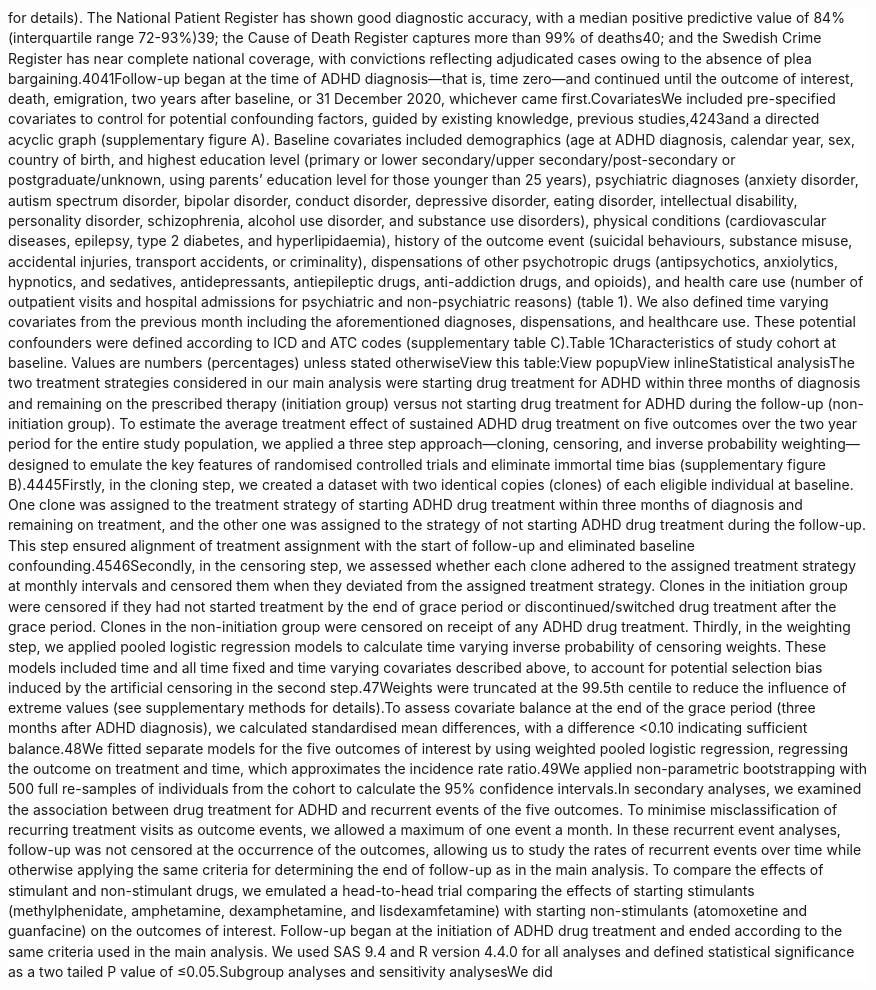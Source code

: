 for details). The National Patient Register has shown good diagnostic accuracy, with a median positive predictive value of 84% (interquartile range 72-93%)39; the Cause of Death Register captures more than 99% of deaths40; and the Swedish Crime Register has near complete national coverage, with convictions reflecting adjudicated cases owing to the absence of plea bargaining.4041Follow-up began at the time of ADHD diagnosis—that is, time zero—and continued until the outcome of interest, death, emigration, two years after baseline, or 31 December 2020, whichever came first.CovariatesWe included pre-specified covariates to control for potential confounding factors, guided by existing knowledge, previous studies,4243and a directed acyclic graph (supplementary figure A). Baseline covariates included demographics (age at ADHD diagnosis, calendar year, sex, country of birth, and highest education level (primary or lower secondary/upper secondary/post-secondary or postgraduate/unknown, using parents’ education level for those younger than 25 years), psychiatric diagnoses (anxiety disorder, autism spectrum disorder, bipolar disorder, conduct disorder, depressive disorder, eating disorder, intellectual disability, personality disorder, schizophrenia, alcohol use disorder, and substance use disorders), physical conditions (cardiovascular diseases, epilepsy, type 2 diabetes, and hyperlipidaemia), history of the outcome event (suicidal behaviours, substance misuse, accidental injuries, transport accidents, or criminality), dispensations of other psychotropic drugs (antipsychotics, anxiolytics, hypnotics, and sedatives, antidepressants, antiepileptic drugs, anti-addiction drugs, and opioids), and health care use (number of outpatient visits and hospital admissions for psychiatric and non-psychiatric reasons) (table 1). We also defined time varying covariates from the previous month including the aforementioned diagnoses, dispensations, and healthcare use. These potential confounders were defined according to ICD and ATC codes (supplementary table C).Table 1Characteristics of study cohort at baseline. Values are numbers (percentages) unless stated otherwiseView this table:View popupView inlineStatistical analysisThe two treatment strategies considered in our main analysis were starting drug treatment for ADHD within three months of diagnosis and remaining on the prescribed therapy (initiation group) versus not starting drug treatment for ADHD during the follow-up (non-initiation group). To estimate the average treatment effect of sustained ADHD drug treatment on five outcomes over the two year period for the entire study population, we applied a three step approach—cloning, censoring, and inverse probability weighting—designed to emulate the key features of randomised controlled trials and eliminate immortal time bias (supplementary figure B).4445Firstly, in the cloning step, we created a dataset with two identical copies (clones) of each eligible individual at baseline. One clone was assigned to the treatment strategy of starting ADHD drug treatment within three months of diagnosis and remaining on treatment, and the other one was assigned to the strategy of not starting ADHD drug treatment during the follow-up. This step ensured alignment of treatment assignment with the start of follow-up and eliminated baseline confounding.4546Secondly, in the censoring step, we assessed whether each clone adhered to the assigned treatment strategy at monthly intervals and censored them when they deviated from the assigned treatment strategy. Clones in the initiation group were censored if they had not started treatment by the end of grace period or discontinued/switched drug treatment after the grace period. Clones in the non-initiation group were censored on receipt of any ADHD drug treatment. Thirdly, in the weighting step, we applied pooled logistic regression models to calculate time varying inverse probability of censoring weights. These models included time and all time fixed and time varying covariates described above, to account for potential selection bias induced by the artificial censoring in the second step.47Weights were truncated at the 99.5th centile to reduce the influence of extreme values (see supplementary methods for details).To assess covariate balance at the end of the grace period (three months after ADHD diagnosis), we calculated standardised mean differences, with a difference <0.10 indicating sufficient balance.48We fitted separate models for the five outcomes of interest by using weighted pooled logistic regression, regressing the outcome on treatment and time, which approximates the incidence rate ratio.49We applied non-parametric bootstrapping with 500 full re-samples of individuals from the cohort to calculate the 95% confidence intervals.In secondary analyses, we examined the association between drug treatment for ADHD and recurrent events of the five outcomes. To minimise misclassification of recurring treatment visits as outcome events, we allowed a maximum of one event a month. In these recurrent event analyses, follow-up was not censored at the occurrence of the outcomes, allowing us to study the rates of recurrent events over time while otherwise applying the same criteria for determining the end of follow-up as in the main analysis. To compare the effects of stimulant and non-stimulant drugs, we emulated a head-to-head trial comparing the effects of starting stimulants (methylphenidate, amphetamine, dexamphetamine, and lisdexamfetamine) with starting non-stimulants (atomoxetine and guanfacine) on the outcomes of interest. Follow-up began at the initiation of ADHD drug treatment and ended according to the same criteria used in the main analysis. We used SAS 9.4 and R version 4.4.0 for all analyses and defined statistical significance as a two tailed P value of ≤0.05.Subgroup analyses and sensitivity analysesWe did